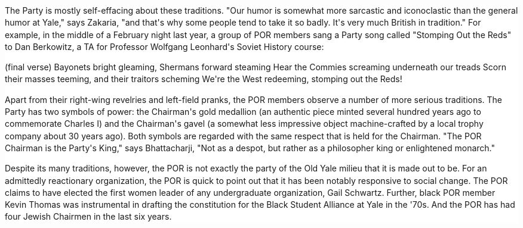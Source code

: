 The Party is mostly self-effacing
about these traditions. "Our humor is
somewhat more sarcastic and iconoclastic than the general humor at Yale,"
says Zakaria, "and that's why some people tend to take it so badly. It's very
much British in tradition." For example, in the middle of a February night
last year, a group of POR members sang
a Party song called "Stomping Out the
Reds" to Dan Berkowitz, a TA for Professor
Wolfgang Leonhard's Soviet
History course:

(final verse)
Bayonets bright gleaming, Shermans
forward steaming
Hear the Commies screaming underneath
our treads
Scorn their masses teeming, and their
traitors scheming
We're the West redeeming, stomping
out the Reds!

Apart from their right-wing revelries
and
left-field
pranks,
the
POR
members observe a number of more
serious traditions. The Party has two
symbols of power: the Chairman's gold
medallion (an authentic piece minted
several hundred years ago to commemorate Charles I) and the Chairman's gavel (a somewhat less impressive
object machine-crafted by a local trophy
company about 30 years ago). Both
symbols are regarded with the same
respect that is held for the Chairman.
"The POR Chairman is the Party's
King," says Bhattacharji, "Not as a
despot, but rather as a philosopher king
or enlightened monarch."

Despite its many traditions, however,
the POR is not exactly the party of the
Old Yale milieu that it is made out to
be. For an admittedly reactionary
organization, the POR is quick to point
out that it has been notably responsive
to social change. The POR claims to
have elected the first women leader of
any undergraduate organization, Gail
Schwartz. Further, black POR member
Kevin Thomas was instrumental in
drafting the constitution for the Black
Student Alliance at Yale in the '70s.
And the POR has had four Jewish
Chairmen in the last six years.

